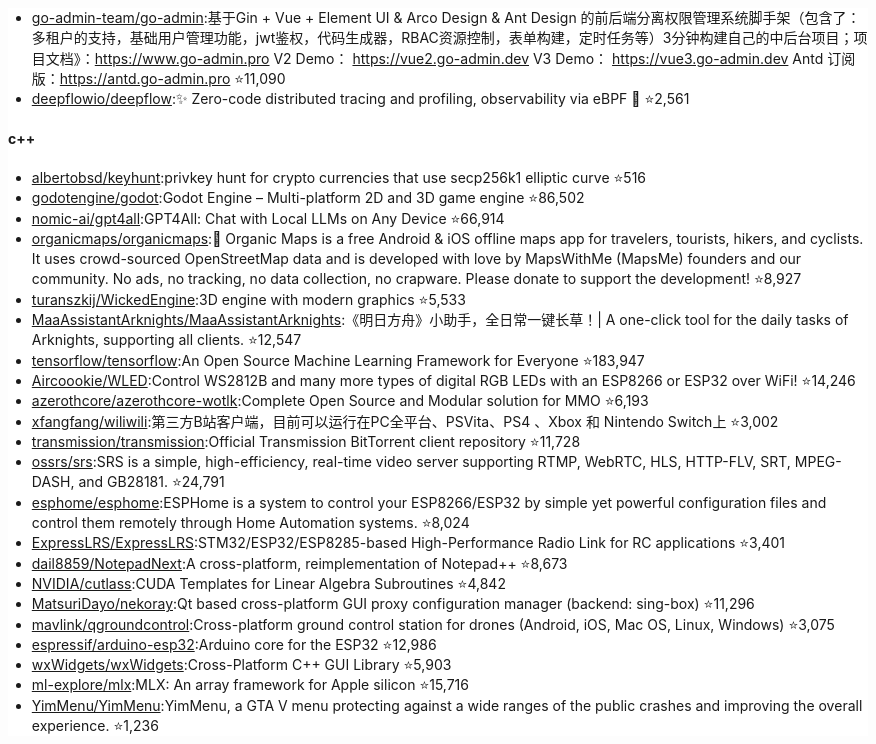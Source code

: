 * [go-admin-team/go-admin](https://github.com/go-admin-team/go-admin):基于Gin + Vue + Element UI & Arco Design & Ant Design 的前后端分离权限管理系统脚手架（包含了：多租户的支持，基础用户管理功能，jwt鉴权，代码生成器，RBAC资源控制，表单构建，定时任务等）3分钟构建自己的中后台项目；项目文档》：https://www.go-admin.pro V2 Demo： https://vue2.go-admin.dev V3 Demo： https://vue3.go-admin.dev Antd 订阅版：https://antd.go-admin.pro ⭐11,090
* [deepflowio/deepflow](https://github.com/deepflowio/deepflow):✨ Zero-code distributed tracing and profiling, observability via eBPF 🚀 ⭐2,561

#### c++
* [albertobsd/keyhunt](https://github.com/albertobsd/keyhunt):privkey hunt for crypto currencies that use secp256k1 elliptic curve ⭐516
* [godotengine/godot](https://github.com/godotengine/godot):Godot Engine – Multi-platform 2D and 3D game engine ⭐86,502
* [nomic-ai/gpt4all](https://github.com/nomic-ai/gpt4all):GPT4All: Chat with Local LLMs on Any Device ⭐66,914
* [organicmaps/organicmaps](https://github.com/organicmaps/organicmaps):🍃 Organic Maps is a free Android & iOS offline maps app for travelers, tourists, hikers, and cyclists. It uses crowd-sourced OpenStreetMap data and is developed with love by MapsWithMe (MapsMe) founders and our community. No ads, no tracking, no data collection, no crapware. Please donate to support the development! ⭐8,927
* [turanszkij/WickedEngine](https://github.com/turanszkij/WickedEngine):3D engine with modern graphics ⭐5,533
* [MaaAssistantArknights/MaaAssistantArknights](https://github.com/MaaAssistantArknights/MaaAssistantArknights):《明日方舟》小助手，全日常一键长草！| A one-click tool for the daily tasks of Arknights, supporting all clients. ⭐12,547
* [tensorflow/tensorflow](https://github.com/tensorflow/tensorflow):An Open Source Machine Learning Framework for Everyone ⭐183,947
* [Aircoookie/WLED](https://github.com/Aircoookie/WLED):Control WS2812B and many more types of digital RGB LEDs with an ESP8266 or ESP32 over WiFi! ⭐14,246
* [azerothcore/azerothcore-wotlk](https://github.com/azerothcore/azerothcore-wotlk):Complete Open Source and Modular solution for MMO ⭐6,193
* [xfangfang/wiliwili](https://github.com/xfangfang/wiliwili):第三方B站客户端，目前可以运行在PC全平台、PSVita、PS4 、Xbox 和 Nintendo Switch上 ⭐3,002
* [transmission/transmission](https://github.com/transmission/transmission):Official Transmission BitTorrent client repository ⭐11,728
* [ossrs/srs](https://github.com/ossrs/srs):SRS is a simple, high-efficiency, real-time video server supporting RTMP, WebRTC, HLS, HTTP-FLV, SRT, MPEG-DASH, and GB28181. ⭐24,791
* [esphome/esphome](https://github.com/esphome/esphome):ESPHome is a system to control your ESP8266/ESP32 by simple yet powerful configuration files and control them remotely through Home Automation systems. ⭐8,024
* [ExpressLRS/ExpressLRS](https://github.com/ExpressLRS/ExpressLRS):STM32/ESP32/ESP8285-based High-Performance Radio Link for RC applications ⭐3,401
* [dail8859/NotepadNext](https://github.com/dail8859/NotepadNext):A cross-platform, reimplementation of Notepad++ ⭐8,673
* [NVIDIA/cutlass](https://github.com/NVIDIA/cutlass):CUDA Templates for Linear Algebra Subroutines ⭐4,842
* [MatsuriDayo/nekoray](https://github.com/MatsuriDayo/nekoray):Qt based cross-platform GUI proxy configuration manager (backend: sing-box) ⭐11,296
* [mavlink/qgroundcontrol](https://github.com/mavlink/qgroundcontrol):Cross-platform ground control station for drones (Android, iOS, Mac OS, Linux, Windows) ⭐3,075
* [espressif/arduino-esp32](https://github.com/espressif/arduino-esp32):Arduino core for the ESP32 ⭐12,986
* [wxWidgets/wxWidgets](https://github.com/wxWidgets/wxWidgets):Cross-Platform C++ GUI Library ⭐5,903
* [ml-explore/mlx](https://github.com/ml-explore/mlx):MLX: An array framework for Apple silicon ⭐15,716
* [YimMenu/YimMenu](https://github.com/YimMenu/YimMenu):YimMenu, a GTA V menu protecting against a wide ranges of the public crashes and improving the overall experience. ⭐1,236
